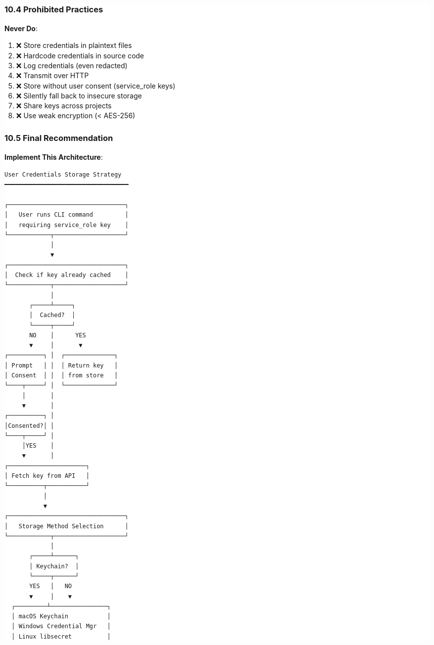 ### 10.4 Prohibited Practices

**Never Do**:
1. ❌ Store credentials in plaintext files
2. ❌ Hardcode credentials in source code
3. ❌ Log credentials (even redacted)
4. ❌ Transmit over HTTP
5. ❌ Store without user consent (service_role keys)
6. ❌ Silently fall back to insecure storage
7. ❌ Share keys across projects
8. ❌ Use weak encryption (< AES-256)

### 10.5 Final Recommendation

**Implement This Architecture**:

```
User Credentials Storage Strategy
━━━━━━━━━━━━━━━━━━━━━━━━━━━━━━━━━━━

┌─────────────────────────────────┐
│   User runs CLI command         │
│   requiring service_role key    │
└────────────┬────────────────────┘
             │
             ▼
┌─────────────────────────────────┐
│  Check if key already cached    │
└────────────┬────────────────────┘
             │
       ┌─────┴─────┐
       │  Cached?  │
       └─────┬─────┘
       NO    │      YES
       ▼     │       ▼
┌──────────┐ │  ┌──────────────┐
│ Prompt   │ │  │ Return key   │
│ Consent  │ │  │ from store   │
└────┬─────┘ │  └──────────────┘
     │       │
     ▼       │
┌──────────┐ │
│Consented?│ │
└────┬─────┘ │
     │YES    │
     ▼       │
┌──────────────────────┐
│ Fetch key from API   │
└──────────┬───────────┘
           │
           ▼
┌─────────────────────────────────┐
│   Storage Method Selection      │
└────────────┬────────────────────┘
             │
       ┌─────┴──────┐
       │ Keychain?  │
       └─────┬──────┘
       YES   │   NO
       ▼     │    ▼
  ┌─────────┴────────────────┐
  │ macOS Keychain           │
  │ Windows Credential Mgr   │
  │ Linux libsecret          │
```